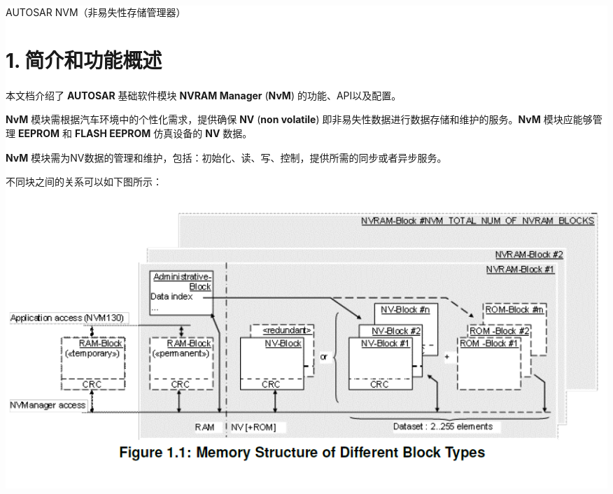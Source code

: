 <section id="title">AUTOSAR NVM（非易失性存储管理器）</section>

# 1. 简介和功能概述

本文档介绍了 **AUTOSAR** 基础软件模块 **NVRAM Manager** (**NvM**) 的功能、API以及配置。

**NvM** 模块需根据汽车环境中的个性化需求，提供确保 **NV** (**non volatile**) 即非易失性数据进行数据存储和维护的服务。**NvM** 模块应能够管理 **EEPROM** 和 **FLASH EEPROM** 仿真设备的 **NV** 数据。

**NvM** 模块需为NV数据的管理和维护，包括：初始化、读、写、控制，提供所需的同步或者异步服务。

不同块之间的关系可以如下图所示：

![Figure1_1](Figure1_1.png)
